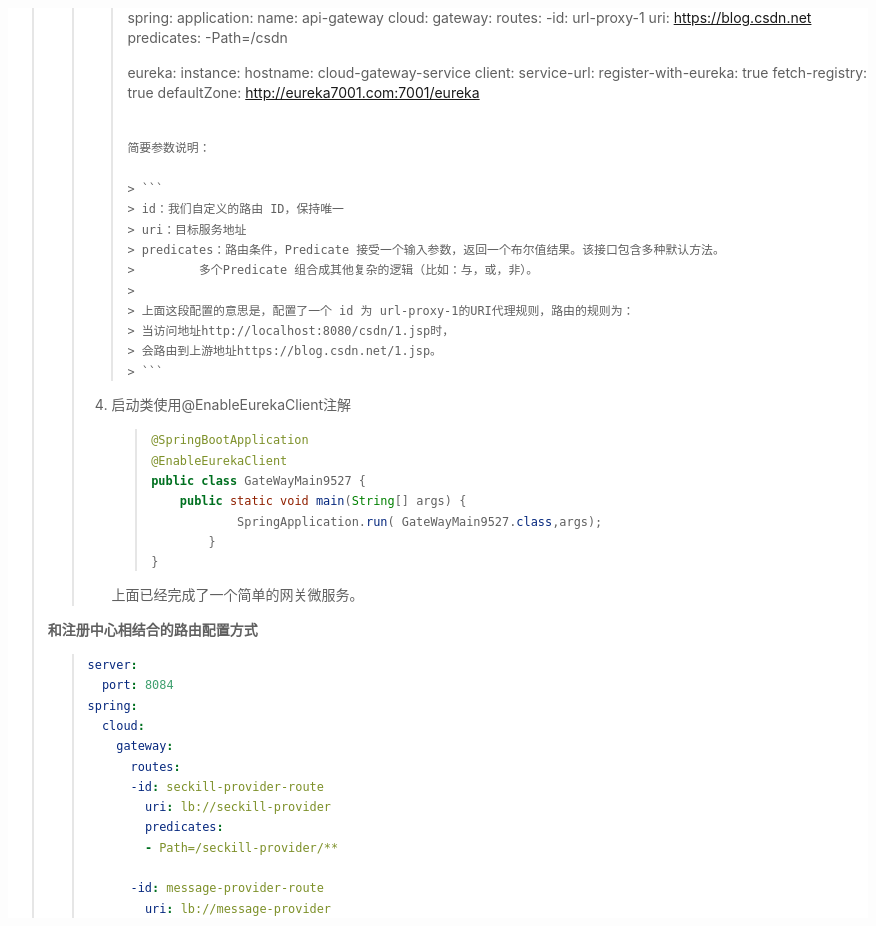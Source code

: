 > >    > spring:
> >    >   application:
> >    >     name: api-gateway
> >    >   cloud:
> >    >     gateway:
> >    >       routes:
> >    >         -id: url-proxy-1
> >    >           uri: https://blog.csdn.net
> >    >           predicates:
> >    >             -Path=/csdn
> >    > 
> >    > eureka:
> >    >   instance:
> >    >     hostname: cloud-gateway-service
> >    >   client:
> >    >     service-url:
> >    >       register-with-eureka: true
> >    >       fetch-registry: true
> >    >       defaultZone: http://eureka7001.com:7001/eureka
> >    > ```
> >    >
> >    > 简要参数说明：
> >    >
> >    > > ```
> >    > > id：我们自定义的路由 ID，保持唯一
> >    > > uri：目标服务地址
> >    > > predicates：路由条件，Predicate 接受一个输入参数，返回一个布尔值结果。该接口包含多种默认方法。
> >    > > 		   多个Predicate 组合成其他复杂的逻辑（比如：与，或，非）。
> >    > > 
> >    > > 上面这段配置的意思是，配置了一个 id 为 url-proxy-1的URI代理规则，路由的规则为：
> >    > > 当访问地址http://localhost:8080/csdn/1.jsp时，
> >    > > 会路由到上游地址https://blog.csdn.net/1.jsp。
> >    > > ```
> >
> > 4. 启动类使用@EnableEurekaClient注解
> >
> >    > ```java
> >    > @SpringBootApplication
> >    > @EnableEurekaClient
> >    > public class GateWayMain9527 {
> >    >     public static void main(String[] args) {
> >    >             SpringApplication.run( GateWayMain9527.class,args);
> >    >         }
> >    > }
> >    > ```
> >
> >    上面已经完成了一个简单的网关微服务。
>
> **和注册中心相结合的路由配置方式**
>
> > ```yaml
> > server:
> >   port: 8084
> > spring:
> >   cloud:
> >     gateway:
> >       routes:
> >       -id: seckill-provider-route
> >         uri: lb://seckill-provider
> >         predicates:
> >         - Path=/seckill-provider/**
> > 
> >       -id: message-provider-route
> >         uri: lb://message-provider